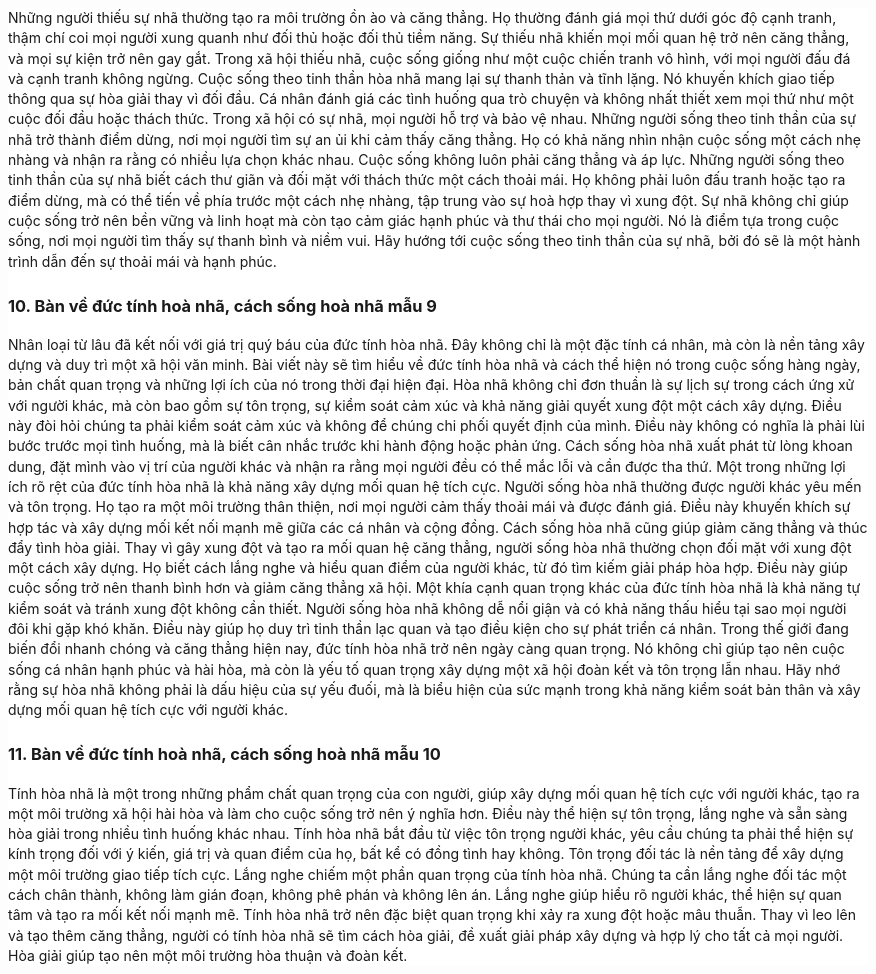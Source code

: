 Những người thiếu sự nhã thường tạo ra môi trường ồn ào và căng thẳng. Họ thường đánh giá mọi thứ dưới góc độ cạnh tranh, thậm chí coi mọi người xung quanh như đối thủ hoặc đối thủ tiềm năng. Sự thiếu nhã khiến mọi mối quan hệ trở nên căng thẳng, và mọi sự kiện trở nên gay gắt. Trong xã hội thiếu nhã, cuộc sống giống như một cuộc chiến tranh vô hình, với mọi người đấu đá và cạnh tranh không ngừng. Cuộc sống theo tinh thần hòa nhã mang lại sự thanh thản và tĩnh lặng. Nó khuyến khích giao tiếp thông qua sự hòa giải thay vì đối đầu. Cá nhân đánh giá các tình huống qua trò chuyện và không nhất thiết xem mọi thứ như một cuộc đối đầu hoặc thách thức. Trong xã hội có sự nhã, mọi người hỗ trợ và bảo vệ nhau. Những người sống theo tinh thần của sự nhã trở thành điểm dừng, nơi mọi người tìm sự an ủi khi cảm thấy căng thẳng. Họ có khả năng nhìn nhận cuộc sống một cách nhẹ nhàng và nhận ra rằng có nhiều lựa chọn khác nhau.
Cuộc sống không luôn phải căng thẳng và áp lực. Những người sống theo tinh thần của sự nhã biết cách thư giãn và đối mặt với thách thức một cách thoải mái. Họ không phải luôn đấu tranh hoặc tạo ra điểm dừng, mà có thể tiến về phía trước một cách nhẹ nhàng, tập trung vào sự hoà hợp thay vì xung đột.
Sự nhã không chỉ giúp cuộc sống trở nên bền vững và linh hoạt mà còn tạo cảm giác hạnh phúc và thư thái cho mọi người. Nó là điểm tựa trong cuộc sống, nơi mọi người tìm thấy sự thanh bình và niềm vui. Hãy hướng tới cuộc sống theo tinh thần của sự nhã, bởi đó sẽ là một hành trình dẫn đến sự thoải mái và hạnh phúc.
### 10\. Bàn về đức tính hoà nhã, cách sống hoà nhã mẫu 9
Nhân loại từ lâu đã kết nối với giá trị quý báu của đức tính hòa nhã. Đây không chỉ là một đặc tính cá nhân, mà còn là nền tảng xây dựng và duy trì một xã hội văn minh. Bài viết này sẽ tìm hiểu về đức tính hòa nhã và cách thể hiện nó trong cuộc sống hàng ngày, bản chất quan trọng và những lợi ích của nó trong thời đại hiện đại.
Hòa nhã không chỉ đơn thuần là sự lịch sự trong cách ứng xử với người khác, mà còn bao gồm sự tôn trọng, sự kiểm soát cảm xúc và khả năng giải quyết xung đột một cách xây dựng. Điều này đòi hỏi chúng ta phải kiểm soát cảm xúc và không để chúng chi phối quyết định của mình. Điều này không có nghĩa là phải lùi bước trước mọi tình huống, mà là biết cân nhắc trước khi hành động hoặc phản ứng. Cách sống hòa nhã xuất phát từ lòng khoan dung, đặt mình vào vị trí của người khác và nhận ra rằng mọi người đều có thể mắc lỗi và cần được tha thứ.
Một trong những lợi ích rõ rệt của đức tính hòa nhã là khả năng xây dựng mối quan hệ tích cực. Người sống hòa nhã thường được người khác yêu mến và tôn trọng. Họ tạo ra một môi trường thân thiện, nơi mọi người cảm thấy thoải mái và được đánh giá. Điều này khuyến khích sự hợp tác và xây dựng mối kết nối mạnh mẽ giữa các cá nhân và cộng đồng. Cách sống hòa nhã cũng giúp giảm căng thẳng và thúc đẩy tình hòa giải. Thay vì gây xung đột và tạo ra mối quan hệ căng thẳng, người sống hòa nhã thường chọn đối mặt với xung đột một cách xây dựng. Họ biết cách lắng nghe và hiểu quan điểm của người khác, từ đó tìm kiếm giải pháp hòa hợp. Điều này giúp cuộc sống trở nên thanh bình hơn và giảm căng thẳng xã hội.
Một khía cạnh quan trọng khác của đức tính hòa nhã là khả năng tự kiểm soát và tránh xung đột không cần thiết. Người sống hòa nhã không dễ nổi giận và có khả năng thấu hiểu tại sao mọi người đôi khi gặp khó khăn. Điều này giúp họ duy trì tinh thần lạc quan và tạo điều kiện cho sự phát triển cá nhân.
Trong thế giới đang biến đổi nhanh chóng và căng thẳng hiện nay, đức tính hòa nhã trở nên ngày càng quan trọng. Nó không chỉ giúp tạo nên cuộc sống cá nhân hạnh phúc và hài hòa, mà còn là yếu tố quan trọng xây dựng một xã hội đoàn kết và tôn trọng lẫn nhau. Hãy nhớ rằng sự hòa nhã không phải là dấu hiệu của sự yếu đuối, mà là biểu hiện của sức mạnh trong khả năng kiểm soát bản thân và xây dựng mối quan hệ tích cực với người khác.
### 11\. Bàn về đức tính hoà nhã, cách sống hoà nhã mẫu 10
Tính hòa nhã là một trong những phẩm chất quan trọng của con người, giúp xây dựng mối quan hệ tích cực với người khác, tạo ra một môi trường xã hội hài hòa và làm cho cuộc sống trở nên ý nghĩa hơn. Điều này thể hiện sự tôn trọng, lắng nghe và sẵn sàng hòa giải trong nhiều tình huống khác nhau.
Tính hòa nhã bắt đầu từ việc tôn trọng người khác, yêu cầu chúng ta phải thể hiện sự kính trọng đối với ý kiến, giá trị và quan điểm của họ, bất kể có đồng tình hay không. Tôn trọng đối tác là nền tảng để xây dựng một môi trường giao tiếp tích cực. Lắng nghe chiếm một phần quan trọng của tính hòa nhã. Chúng ta cần lắng nghe đối tác một cách chân thành, không làm gián đoạn, không phê phán và không lên án. Lắng nghe giúp hiểu rõ người khác, thể hiện sự quan tâm và tạo ra mối kết nối mạnh mẽ. Tính hòa nhã trở nên đặc biệt quan trọng khi xảy ra xung đột hoặc mâu thuẫn. Thay vì leo lên và tạo thêm căng thẳng, người có tính hòa nhã sẽ tìm cách hòa giải, đề xuất giải pháp xây dựng và hợp lý cho tất cả mọi người. Hòa giải giúp tạo nên một môi trường hòa thuận và đoàn kết.